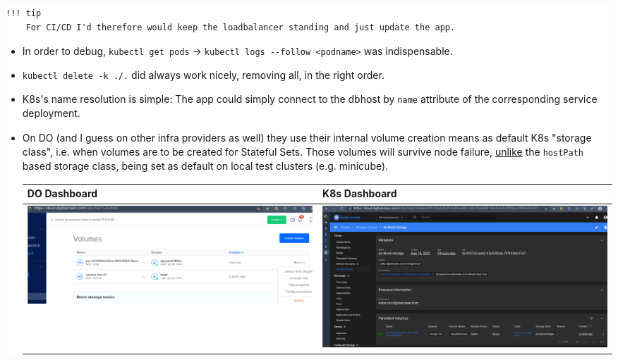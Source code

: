     !!! tip
        For CI/CD I'd therefore would keep the loadbalancer standing and just update the app.

- In order to debug, `kubectl get pods` -> `kubectl logs --follow <podname>` was indispensable.
- `kubectl delete -k ./.` did always work nicely, removing all, in the right order. 
- K8s's name resolution is simple: The app could simply connect to the dbhost by `name` attribute of
  the corresponding service deployment.
- On DO (and I guess on other infra providers as well) they use their internal volume creation means
  as default K8s "storage class", i.e. when volumes are to be created for Stateful Sets.  Those
  volumes will survive node failure, [unlike][tut] the `hostPath` based storage class, being set as
  default on local test clusters (e.g. minicube).   

    | DO Dashboard|  K8s Dashboard |
    |-|- |
    | [![](img/stocl1.png)](img/stocl1.png) | [![](img/stocl2.png)](img/stocl2.png) |


[tut]: https://kubernetes.io/docs/tutorials/stateful-application/mysql-wordpress-persistent-volume/
